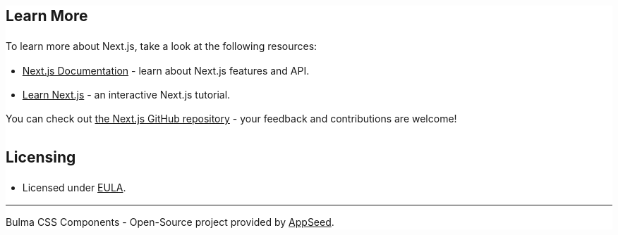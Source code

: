 


## Learn More

  

To learn more about Next.js, take a look at the following resources:

  

-  [Next.js Documentation](https://nextjs.org/docs) - learn about Next.js features and API.

-  [Learn Next.js](https://nextjs.org/learn) - an interactive Next.js tutorial.

  

You can check out [the Next.js GitHub repository](https://github.com/vercel/next.js/) - your feedback and contributions are welcome!

  
  

## Licensing

- Licensed under [EULA](./LICENSE.md).

---
Bulma CSS Components - Open-Source project provided by [AppSeed](https://appseed.us).
